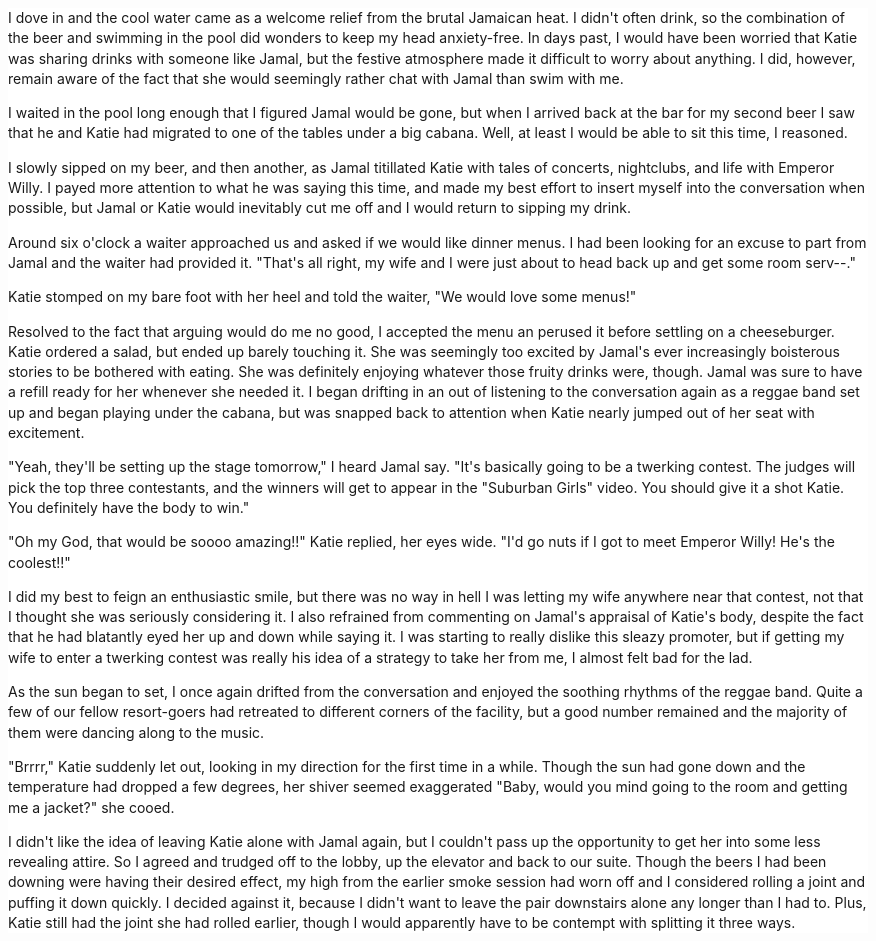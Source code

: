 I dove in and the cool water came as a welcome relief from the brutal Jamaican heat. I didn't often drink, so the combination of the beer and swimming in the pool did wonders to keep my head anxiety-free. In days past, I would have been worried that Katie was sharing drinks with someone like Jamal, but the festive atmosphere made it difficult to worry about anything. I did, however, remain aware of the fact that she would seemingly rather chat with Jamal than swim with me.

I waited in the pool long enough that I figured Jamal would be gone, but when I arrived back at the bar for my second beer I saw that he and Katie had migrated to one of the tables under a big cabana. Well, at least I would be able to sit this time, I reasoned.

I slowly sipped on my beer, and then another, as Jamal titillated Katie with tales of concerts, nightclubs, and life with Emperor Willy. I payed more attention to what he was saying this time, and made my best effort to insert myself into the conversation when possible, but Jamal or Katie would inevitably cut me off and I would return to sipping my drink.

Around six o'clock a waiter approached us and asked if we would like dinner menus. I had been looking for an excuse to part from Jamal and the waiter had provided it. "That's all right, my wife and I were just about to head back up and get some room serv--."

Katie stomped on my bare foot with her heel and told the waiter, "We would love some menus!"

Resolved to the fact that arguing would do me no good, I accepted the menu an perused it before settling on a cheeseburger. Katie ordered a salad, but ended up barely touching it. She was seemingly too excited by Jamal's ever increasingly boisterous stories to be bothered with eating. She was definitely enjoying whatever those fruity drinks were, though. Jamal was sure to have a refill ready for her whenever she needed it. I began drifting in an out of listening to the conversation again as a reggae band set up and began playing under the cabana, but was snapped back to attention when Katie nearly jumped out of her seat with excitement.

"Yeah, they'll be setting up the stage tomorrow," I heard Jamal say. "It's basically going to be a twerking contest. The judges will pick the top three contestants, and the winners will get to appear in the "Suburban Girls" video. You should give it a shot Katie. You definitely have the body to win."

"Oh my God, that would be soooo amazing!!" Katie replied, her eyes wide. "I'd go nuts if I got to meet Emperor Willy! He's the coolest!!"

I did my best to feign an enthusiastic smile, but there was no way in hell I was letting my wife anywhere near that contest, not that I thought she was seriously considering it. I also refrained from commenting on Jamal's appraisal of Katie's body, despite the fact that he had blatantly eyed her up and down while saying it. I was starting to really dislike this sleazy promoter, but if getting my wife to enter a twerking contest was really his idea of a strategy to take her from me, I almost felt bad for the lad.

As the sun began to set, I once again drifted from the conversation and enjoyed the soothing rhythms of the reggae band. Quite a few of our fellow resort-goers had retreated to different corners of the facility, but a good number remained and the majority of them were dancing along to the music.

"Brrrr," Katie suddenly let out, looking in my direction for the first time in a while. Though the sun had gone down and the temperature had dropped a few degrees, her shiver seemed exaggerated "Baby, would you mind going to the room and getting me a jacket?" she cooed.

I didn't like the idea of leaving Katie alone with Jamal again, but I couldn't pass up the opportunity to get her into some less revealing attire. So I agreed and trudged off to the lobby, up the elevator and back to our suite. Though the beers I had been downing were having their desired effect, my high from the earlier smoke session had worn off and I considered rolling a joint and puffing it down quickly. I decided against it, because I didn't want to leave the pair downstairs alone any longer than I had to. Plus, Katie still had the joint she had rolled earlier, though I would apparently have to be contempt with splitting it three ways.
